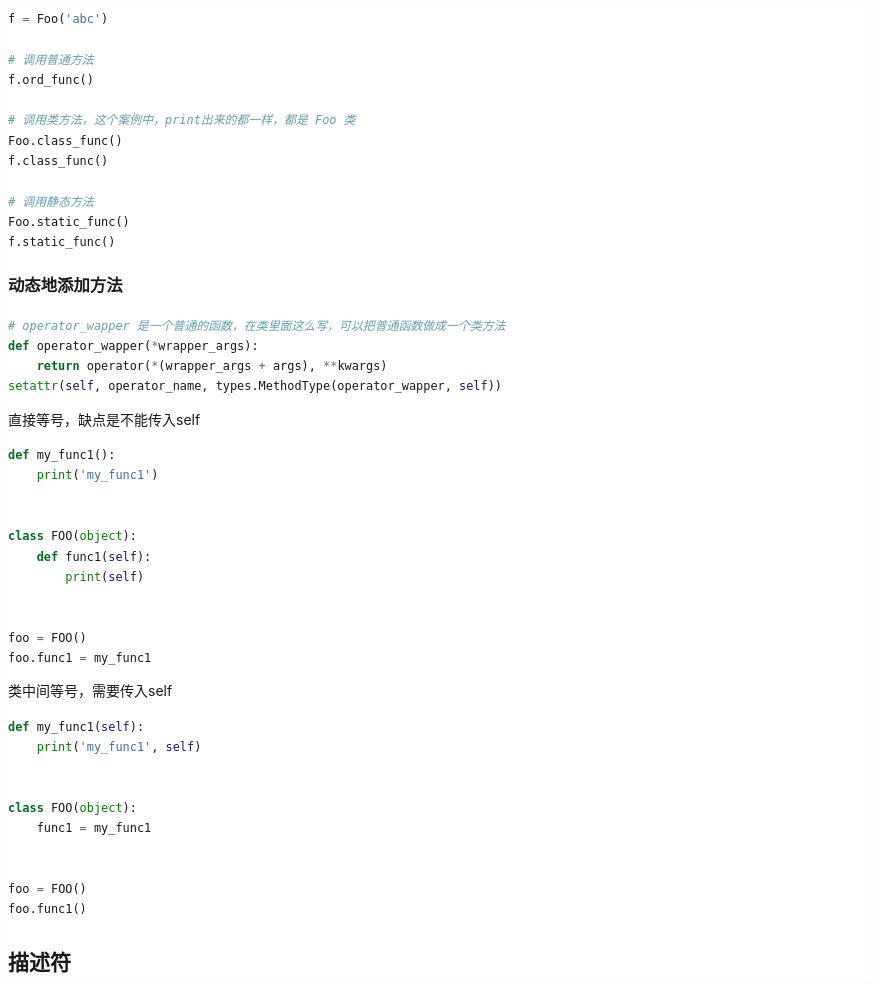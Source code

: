 ```py
f = Foo('abc')

# 调用普通方法
f.ord_func()

# 调用类方法，这个案例中，print出来的都一样，都是 Foo 类
Foo.class_func()
f.class_func()

# 调用静态方法
Foo.static_func()
f.static_func()
```

### 动态地添加方法

```python
# operator_wapper 是一个普通的函数，在类里面这么写，可以把普通函数做成一个类方法
def operator_wapper(*wrapper_args):
    return operator(*(wrapper_args + args), **kwargs)
setattr(self, operator_name, types.MethodType(operator_wapper, self))
```

直接等号，缺点是不能传入self
```python
def my_func1():
    print('my_func1')


class FOO(object):
    def func1(self):
        print(self)


foo = FOO()
foo.func1 = my_func1
```

类中间等号，需要传入self
```python
def my_func1(self):
    print('my_func1', self)


class FOO(object):
    func1 = my_func1


foo = FOO()
foo.func1()
```

## 描述符
